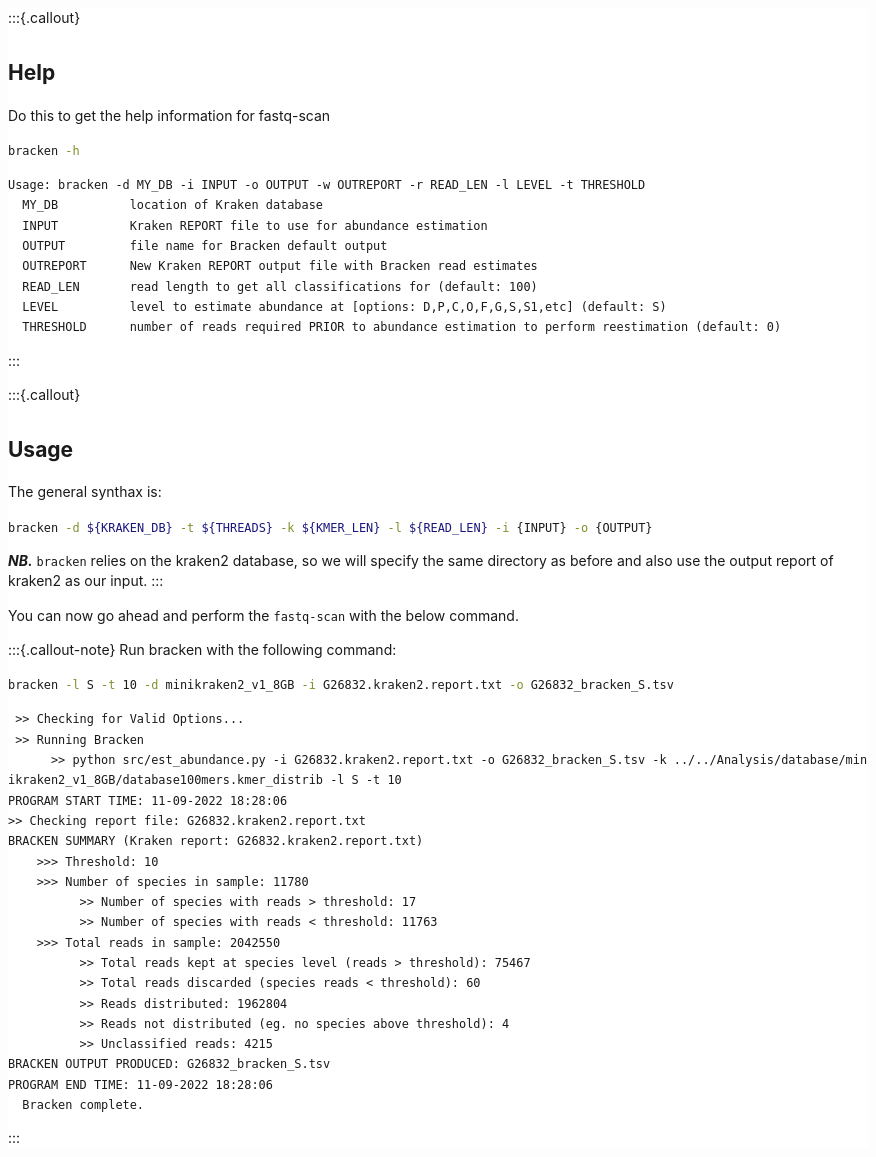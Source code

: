 
:::{.callout}
## Help
Do this to get the help information for fastq-scan

```bash
bracken -h
```
```
Usage: bracken -d MY_DB -i INPUT -o OUTPUT -w OUTREPORT -r READ_LEN -l LEVEL -t THRESHOLD
  MY_DB          location of Kraken database
  INPUT          Kraken REPORT file to use for abundance estimation
  OUTPUT         file name for Bracken default output
  OUTREPORT      New Kraken REPORT output file with Bracken read estimates
  READ_LEN       read length to get all classifications for (default: 100)
  LEVEL          level to estimate abundance at [options: D,P,C,O,F,G,S,S1,etc] (default: S)
  THRESHOLD      number of reads required PRIOR to abundance estimation to perform reestimation (default: 0)
```
:::


:::{.callout}
## Usage
The general synthax is:
```bash
bracken -d ${KRAKEN_DB} -t ${THREADS} -k ${KMER_LEN} -l ${READ_LEN} -i {INPUT} -o {OUTPUT}
```
***NB.*** `bracken` relies on the kraken2 database, so we will specify the same directory as before and also use the output report of kraken2 as our input.
:::

You can now go ahead and perform the `fastq-scan` with the below command.

:::{.callout-note}
Run bracken with the following command:
```bash
bracken -l S -t 10 -d minikraken2_v1_8GB -i G26832.kraken2.report.txt -o G26832_bracken_S.tsv
```
```
 >> Checking for Valid Options...
 >> Running Bracken 
      >> python src/est_abundance.py -i G26832.kraken2.report.txt -o G26832_bracken_S.tsv -k ../../Analysis/database/minikraken2_v1_8GB/database100mers.kmer_distrib -l S -t 10
PROGRAM START TIME: 11-09-2022 18:28:06
>> Checking report file: G26832.kraken2.report.txt
BRACKEN SUMMARY (Kraken report: G26832.kraken2.report.txt)
    >>> Threshold: 10 
    >>> Number of species in sample: 11780 
          >> Number of species with reads > threshold: 17 
          >> Number of species with reads < threshold: 11763 
    >>> Total reads in sample: 2042550
          >> Total reads kept at species level (reads > threshold): 75467
          >> Total reads discarded (species reads < threshold): 60
          >> Reads distributed: 1962804
          >> Reads not distributed (eg. no species above threshold): 4
          >> Unclassified reads: 4215
BRACKEN OUTPUT PRODUCED: G26832_bracken_S.tsv
PROGRAM END TIME: 11-09-2022 18:28:06
  Bracken complete.
```
:::
